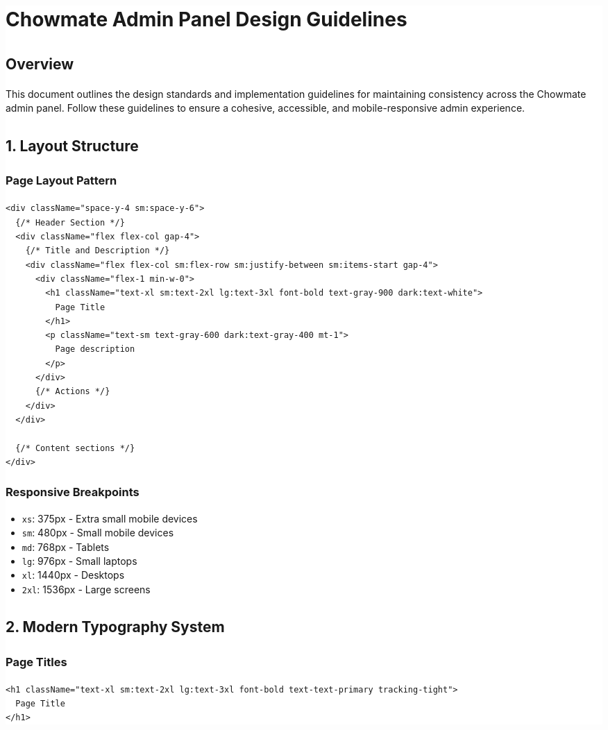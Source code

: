 # Chowmate Admin Panel Design Guidelines

## Overview
This document outlines the design standards and implementation guidelines for maintaining consistency across the Chowmate admin panel. Follow these guidelines to ensure a cohesive, accessible, and mobile-responsive admin experience.

## 1. Layout Structure

### Page Layout Pattern
```tsx
<div className="space-y-4 sm:space-y-6">
  {/* Header Section */}
  <div className="flex flex-col gap-4">
    {/* Title and Description */}
    <div className="flex flex-col sm:flex-row sm:justify-between sm:items-start gap-4">
      <div className="flex-1 min-w-0">
        <h1 className="text-xl sm:text-2xl lg:text-3xl font-bold text-gray-900 dark:text-white">
          Page Title
        </h1>
        <p className="text-sm text-gray-600 dark:text-gray-400 mt-1">
          Page description
        </p>
      </div>
      {/* Actions */}
    </div>
  </div>
  
  {/* Content sections */}
</div>
```

### Responsive Breakpoints
- `xs`: 375px - Extra small mobile devices
- `sm`: 480px - Small mobile devices  
- `md`: 768px - Tablets
- `lg`: 976px - Small laptops
- `xl`: 1440px - Desktops
- `2xl`: 1536px - Large screens

## 2. Modern Typography System

### Page Titles
```tsx
<h1 className="text-xl sm:text-2xl lg:text-3xl font-bold text-text-primary tracking-tight">
  Page Title
</h1>
```
